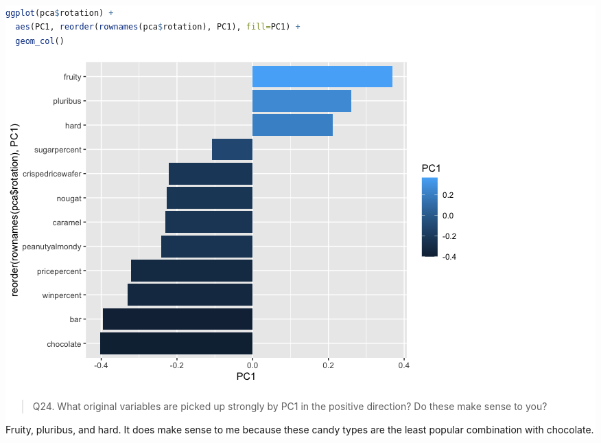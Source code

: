 ``` r
ggplot(pca$rotation) +
  aes(PC1, reorder(rownames(pca$rotation), PC1), fill=PC1) +
  geom_col()
```

![](class09_files/figure-commonmark/unnamed-chunk-37-1.png)

> Q24. What original variables are picked up strongly by PC1 in the
> positive direction? Do these make sense to you?

Fruity, pluribus, and hard. It does make sense to me because these candy
types are the least popular combination with chocolate.
